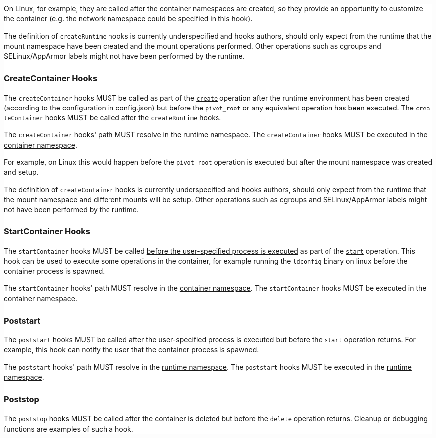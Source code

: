 On Linux, for example, they are called after the container namespaces are created, so they provide an opportunity to customize the container (e.g. the network namespace could be specified in this hook).

The definition of `createRuntime` hooks is currently underspecified and hooks authors, should only expect from the runtime that the mount namespace have been created and the mount operations performed. Other operations such as cgroups and SELinux/AppArmor labels might not have been performed by the runtime.

### <a name="configHooksCreateContainer" />CreateContainer Hooks

The `createContainer` hooks MUST be called as part of the [`create`](runtime.md#create) operation after the runtime environment has been created (according to the configuration in config.json) but before the `pivot_root` or any equivalent operation has been executed.
The `createContainer` hooks MUST be called after the `createRuntime` hooks.

The `createContainer` hooks' path MUST resolve in the [runtime namespace](glossary.md#runtime-namespace).
The `createContainer` hooks MUST be executed in the [container namespace](glossary.md#container-namespace).

For example, on Linux this would happen before the `pivot_root` operation is executed but after the mount namespace was created and setup.

The definition of `createContainer` hooks is currently underspecified and hooks authors, should only expect from the runtime that the mount namespace and different mounts will be setup. Other operations such as cgroups and SELinux/AppArmor labels might not have been performed by the runtime.

### <a name="configHooksStartContainer" />StartContainer Hooks

The `startContainer` hooks MUST be called [before the user-specified process is executed](runtime.md#lifecycle) as part of the [`start`](runtime.md#start) operation.
This hook can be used to execute some operations in the container, for example running the `ldconfig` binary on linux before the container process is spawned.

The `startContainer` hooks' path MUST resolve in the [container namespace](glossary.md#container-namespace).
The `startContainer` hooks MUST be executed in the [container namespace](glossary.md#container-namespace).

### <a name="configHooksPoststart" />Poststart

The `poststart` hooks MUST be called [after the user-specified process is executed](runtime.md#lifecycle) but before the [`start`](runtime.md#start) operation returns.
For example, this hook can notify the user that the container process is spawned.

The `poststart` hooks' path MUST resolve in the [runtime namespace](glossary.md#runtime-namespace).
The `poststart` hooks MUST be executed in the [runtime namespace](glossary.md#runtime-namespace).

### <a name="configHooksPoststop" />Poststop

The `poststop` hooks MUST be called [after the container is deleted](runtime.md#lifecycle) but before the [`delete`](runtime.md#delete) operation returns.
Cleanup or debugging functions are examples of such a hook.
